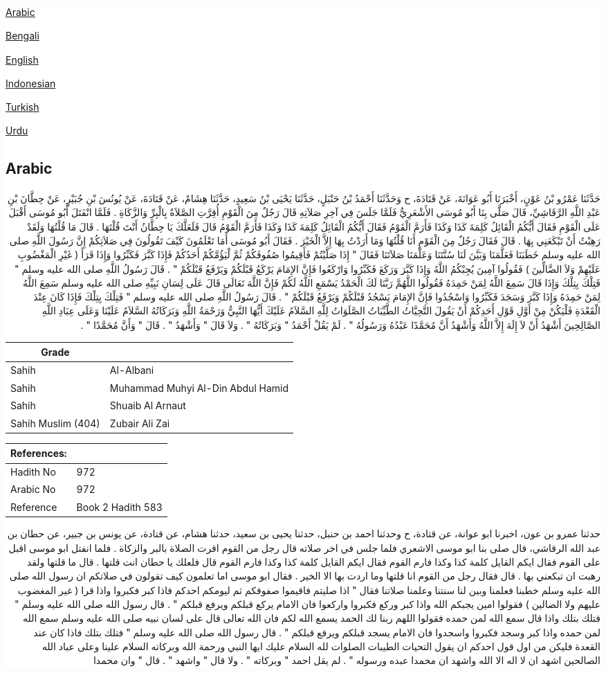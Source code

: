 [Arabic](#arabic)

[Bengali](#bengali)

[English](#english)

[Indonesian](#indonesian)

[Turkish](#turkish)

[Urdu](#urdu)

## Arabic


<div dir="rtl" lang="ar" style={{fontSize:'larger',backgroundColor:'#f8f9fa',padding:20}}>
حَدَّثَنَا عَمْرُو بْنُ عَوْنٍ، أَخْبَرَنَا أَبُو عَوَانَةَ، عَنْ قَتَادَةَ، ح وَحَدَّثَنَا أَحْمَدُ بْنُ حَنْبَلٍ، حَدَّثَنَا يَحْيَى بْنُ سَعِيدٍ، حَدَّثَنَا هِشَامٌ، عَنْ قَتَادَةَ، عَنْ يُونُسَ بْنِ جُبَيْرٍ، عَنْ حِطَّانَ بْنِ عَبْدِ اللَّهِ الرَّقَاشِيِّ، قَالَ صَلَّى بِنَا أَبُو مُوسَى الأَشْعَرِيُّ فَلَمَّا جَلَسَ فِي آخِرِ صَلاَتِهِ قَالَ رَجُلٌ مِنَ الْقَوْمِ أُقِرَّتِ الصَّلاَةُ بِالْبِرِّ وَالزَّكَاةِ ‏.‏ فَلَمَّا انْفَتَلَ أَبُو مُوسَى أَقْبَلَ عَلَى الْقَوْمِ فَقَالَ أَيُّكُمُ الْقَائِلُ كَلِمَةَ كَذَا وَكَذَا فَأَرَمَّ الْقَوْمُ فَقَالَ أَيُّكُمُ الْقَائِلُ كَلِمَةَ كَذَا وَكَذَا فَأَرَمَّ الْقَوْمُ قَالَ فَلَعَلَّكَ يَا حِطَّانُ أَنْتَ قُلْتَهَا ‏.‏ قَالَ مَا قُلْتُهَا وَلَقَدْ رَهِبْتُ أَنْ تَبْكَعَنِي بِهَا ‏.‏ قَالَ فَقَالَ رَجُلٌ مِنَ الْقَوْمِ أَنَا قُلْتُهَا وَمَا أَرَدْتُ بِهَا إِلاَّ الْخَيْرَ ‏.‏ فَقَالَ أَبُو مُوسَى أَمَا تَعْلَمُونَ كَيْفَ تَقُولُونَ فِي صَلاَتِكُمْ إِنَّ رَسُولَ اللَّهِ صلى الله عليه وسلم خَطَبَنَا فَعَلَّمَنَا وَبَيَّنَ لَنَا سُنَّتَنَا وَعَلَّمَنَا صَلاَتَنَا فَقَالَ ‏"‏ إِذَا صَلَّيْتُمْ فَأَقِيمُوا صُفُوفَكُمْ ثُمَّ لْيَؤُمَّكُمْ أَحَدُكُمْ فَإِذَا كَبَّرَ فَكَبِّرُوا وَإِذَا قَرَأَ ‏(‏ غَيْرِ الْمَغْضُوبِ عَلَيْهِمْ وَلاَ الضَّالِّينَ ‏)‏ فَقُولُوا آمِينَ يُجِبْكُمُ اللَّهُ وَإِذَا كَبَّرَ وَرَكَعَ فَكَبِّرُوا وَارْكَعُوا فَإِنَّ الإِمَامَ يَرْكَعُ قَبْلَكُمْ وَيَرْفَعُ قَبْلَكُمْ ‏"‏ ‏.‏ قَالَ رَسُولُ اللَّهِ صلى الله عليه وسلم ‏"‏ فَتِلْكَ بِتِلْكَ وَإِذَا قَالَ سَمِعَ اللَّهُ لِمَنْ حَمِدَهُ فَقُولُوا اللَّهُمَّ رَبَّنَا لَكَ الْحَمْدُ يَسْمَعِ اللَّهُ لَكُمْ فَإِنَّ اللَّهَ تَعَالَى قَالَ عَلَى لِسَانِ نَبِيِّهِ صلى الله عليه وسلم سَمِعَ اللَّهُ لِمَنْ حَمِدَهُ وَإِذَا كَبَّرَ وَسَجَدَ فَكَبِّرُوا وَاسْجُدُوا فَإِنَّ الإِمَامَ يَسْجُدُ قَبْلَكُمْ وَيَرْفَعُ قَبْلَكُمْ ‏"‏ ‏.‏ قَالَ رَسُولُ اللَّهِ صلى الله عليه وسلم ‏"‏ فَتِلْكَ بِتِلْكَ فَإِذَا كَانَ عِنْدَ الْقَعْدَةِ فَلْيَكُنْ مِنْ أَوَّلِ قَوْلِ أَحَدِكُمْ أَنْ يَقُولَ التَّحِيَّاتُ الطَّيِّبَاتُ الصَّلَوَاتُ لِلَّهِ السَّلاَمُ عَلَيْكَ أَيُّهَا النَّبِيُّ وَرَحْمَةُ اللَّهِ وَبَرَكَاتُهُ السَّلاَمُ عَلَيْنَا وَعَلَى عِبَادِ اللَّهِ الصَّالِحِينَ أَشْهَدُ أَنْ لاَ إِلَهَ إِلاَّ اللَّهُ وَأَشْهَدُ أَنَّ مُحَمَّدًا عَبْدُهُ وَرَسُولُهُ ‏"‏ ‏.‏ لَمْ يَقُلْ أَحْمَدُ ‏"‏ وَبَرَكَاتُهُ ‏"‏ ‏.‏ وَلاَ قَالَ ‏"‏ وَأَشْهَدُ ‏"‏ ‏.‏ قَالَ ‏"‏ وَأَنَّ مُحَمَّدًا ‏"‏ ‏.‏
</div>
<div style={{backgroundColor:'#f8f9fa',padding:20, marginBottom: 10}}><table> <thead> <tr> <th>Grade</th> <th></th> </tr> </thead> <tbody> <tr><td>Sahih</td><td>Al-Albani</td></tr><tr><td>Sahih</td><td>Muhammad Muhyi Al-Din Abdul Hamid</td></tr><tr><td>Sahih</td><td>Shuaib Al Arnaut</td></tr><tr><td>Sahih Muslim (404)</td><td>Zubair Ali Zai</td></tr></tbody></table><table> <thead> <tr> <th>References:</th> <th></th> </tr> </thead> <tbody><tr><td>Hadith No</td><td>972</td></tr><tr><td>Arabic No</td><td>972</td></tr><tr><td>Reference</td><td>Book 2 Hadith 583</td></tr></tbody></table></div>


<div dir="rtl" lang="ar" style={{fontSize:'larger',backgroundColor:'#f8f9fa',padding:20}}>
حدثنا عمرو بن عون، اخبرنا ابو عوانة، عن قتادة، ح وحدثنا احمد بن حنبل، حدثنا يحيى بن سعيد، حدثنا هشام، عن قتادة، عن يونس بن جبير، عن حطان بن عبد الله الرقاشي، قال صلى بنا ابو موسى الاشعري فلما جلس في اخر صلاته قال رجل من القوم اقرت الصلاة بالبر والزكاة . فلما انفتل ابو موسى اقبل على القوم فقال ايكم القايل كلمة كذا وكذا فارم القوم فقال ايكم القايل كلمة كذا وكذا فارم القوم قال فلعلك يا حطان انت قلتها . قال ما قلتها ولقد رهبت ان تبكعني بها . قال فقال رجل من القوم انا قلتها وما اردت بها الا الخير . فقال ابو موسى اما تعلمون كيف تقولون في صلاتكم ان رسول الله صلى الله عليه وسلم خطبنا فعلمنا وبين لنا سنتنا وعلمنا صلاتنا فقال " اذا صليتم فاقيموا صفوفكم ثم ليومكم احدكم فاذا كبر فكبروا واذا قرا ( غير المغضوب عليهم ولا الضالين ) فقولوا امين يجبكم الله واذا كبر وركع فكبروا واركعوا فان الامام يركع قبلكم ويرفع قبلكم " . قال رسول الله صلى الله عليه وسلم " فتلك بتلك واذا قال سمع الله لمن حمده فقولوا اللهم ربنا لك الحمد يسمع الله لكم فان الله تعالى قال على لسان نبيه صلى الله عليه وسلم سمع الله لمن حمده واذا كبر وسجد فكبروا واسجدوا فان الامام يسجد قبلكم ويرفع قبلكم " . قال رسول الله صلى الله عليه وسلم " فتلك بتلك فاذا كان عند القعدة فليكن من اول قول احدكم ان يقول التحيات الطيبات الصلوات لله السلام عليك ايها النبي ورحمة الله وبركاته السلام علينا وعلى عباد الله الصالحين اشهد ان لا اله الا الله واشهد ان محمدا عبده ورسوله " . لم يقل احمد " وبركاته " . ولا قال " واشهد " . قال " وان محمدا
</div>